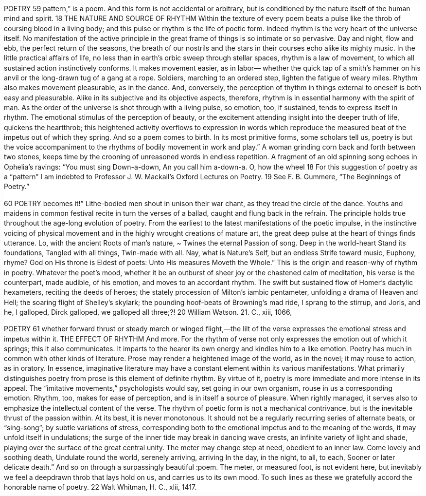 POETRY 59 pattern,” is a poem. And this form is not accidental or arbitrary, but is conditioned by the nature itself of the human mind and spirit. 18 THE NATURE AND SOURCE OF RHYTHM Within the texture of every poem beats a pulse like the throb of coursing blood in a living body; and this pulse or rhythm is the life of poetic form. Indeed rhythm is the very heart of the universe itself. No manifestation of the active principle in the great frame of things is so intimate or so pervasive. Day and night, flow and ebb, the perfect return of the seasons, the breath of our nostrils and the stars in their courses echo alike its mighty music. In the little practical affairs of life, no less than in earth’s orbic sweep through stellar spaces, rhythm is a law of movement, to which all sustained action instinctively conforms. It makes movement easier, as in labor— whether the quick tap of a smith’s hammer on his anvil or the long-drawn tug of a gang at a rope. Soldiers, marching to an ordered step, lighten the fatigue of weary miles. Rhythm also makes movement pleasurable, as in the dance. And, conversely, the perception of thythm in things external to oneself is both easy and pleasurable. Alike in its subjective and its objective aspects, therefore, rhythm is in essential harmony with the spirit of man. As the order of the universe is shot through with a living pulse, so emotion, too, if sustained, tends to express itself in rhythm. The emotional stimulus of the perception of beauty, or the excitement attending insight into the deeper truth of life, quickens the heartthrob; this heightened activity overflows to expression in words which reproduce the measured beat of the impetus out of which they spring. And so a poem comes to birth. In its most primitive forms, some scholars tell us, poetry is but the voice accompaniment to the rhythms of bodily movement in work and play.” A woman grinding corn back and forth between two stones, keeps time by the crooning of unreasoned words in endless repetition. A fragment of an old spinning song echoes in Ophelia’s ravings: “You must sing Down-a-down, An you call him a-down-a. O, how the wheel 18 For this suggestion of poetry as a “pattern” I am indebted to Professor J. W. Mackail’s Oxford Lectures on Poetry. 19 See F. B. Gummere, “The Beginnings of Poetry.”

60 POETRY becomes it!” Lithe-bodied men shout in unison their war chant, as they tread the circle of the dance. Youths and maidens in common festival recite in turn the verses of a ballad, caught and flung back in the refrain. The principle holds true throughout the age-long evolution of poetry. From the earliest to the latest manifestations of the poetic impulse, in the instinctive voicing of physical movement and in the highly wrought creations of mature art, the great deep pulse at the heart of things finds utterance. Lo, with the ancient Roots of man’s nature, ~ Twines the eternal Passion of song. Deep in the world-heart Stand its foundations, Tangled with all things, Twin-made with all. Nay, what is Nature’s Self, but an endless Strife toward music, Euphony, rhyme? God on His throne is Eldest of poets: Unto His measures Moveth the Whole.” This is the origin and reason-why of rhythm in poetry. Whatever the poet’s mood, whether it be an outburst of sheer joy or the chastened calm of meditation, his verse is the counterpart, made audible, of his emotion, and moves to an accordant rhythm. The swift but sustained flow of Homer’s dactylic hexameters, reciting the deeds of heroes; the stately procession of Milton’s iambic pentameter, unfolding a drama of Heaven and Hell; the soaring flight of Shelley’s skylark; the pounding hoof-beats of Browning’s mad ride, I sprang to the stirrup, and Joris, and he, I galloped, Dirck galloped, we galloped all three;?! 20 William Watson. 21. C., xiii, 1066,

POETRY 61 whether forward thrust or steady march or winged flight,—the lilt of the verse expresses the emotional stress and impetus within it. THE EFFECT OF RHYTHM And more. For the rhythm of verse not only expresses the emotion out of which it springs; this it also communicates. It imparts to the hearer its own energy and kindles him to a like emotion. Poetry has much in common with other kinds of literature. Prose may render a heightened image of the world, as in the novel; it may rouse to action, as in oratory. In essence, imaginative literature may have a constant element within its various manifestations. What primarily distinguishes poetry from prose is this element of definite rhythm. By virtue of it, poetry is more immediate and more intense in its appeal. The “imitative movements,” psychologists would say, set going in our own organism, rouse in us a corresponding emotion. Rhythm, too, makes for ease of perception, and is in itself a source of pleasure. When rightly managed, it serves also to emphasize the intellectual content of the verse. The rhythm of poetic form is not a mechanical contrivance, but is the inevitable thrust of the passion within. At its best, it is never monotonous. It should not be a regularly recurring series of alternate beats, or “sing-song”; by subtle variations of stress, corresponding both to the emotional impetus and to the meaning of the words, it may unfold itself in undulations; the surge of the inner tide may break in dancing wave crests, an infinite variety of light and shade, playing over the surface of the great central unity. The meter may change step at need, obedient to an inner law. Come lovely and soothing death, Undulate round the world, serenely arriving, arriving In the day, in the night, to all, to each, Sooner or later delicate death.” And so on through a surpassingly beautiful :poem. The meter, or measured foot, is not evident here, but inevitably we feel a deepdrawn throb that lays hold on us, and carries us to its own mood. To such lines as these we gratefully accord the honorable name of poetry. 22 Walt Whitman, H. C., xlii, 1417.
